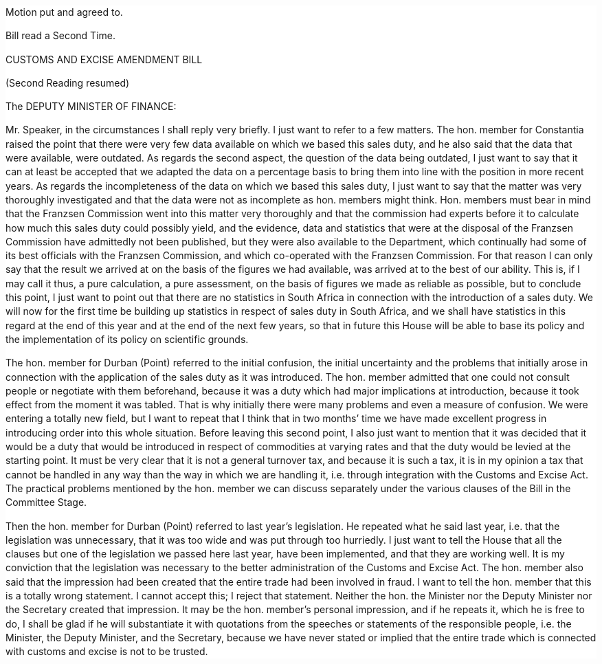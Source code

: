 <p>Motion put and agreed to.</p>

<p>Bill read a Second Time.</p>

</speech>

</debateSection>

<debateSection name="#customs_and_excise_amendment_bill">

<heading>CUSTOMS AND EXCISE AMENDMENT BILL</heading>

<summary>(Second Reading resumed)</summary>

<speech by="#deputy_minister_of_finance">

<from>The <person refersTo="hansard_za">DEPUTY MINISTER OF FINANCE</person>:</from>

<p>Mr. Speaker, in the circumstances I shall reply very briefly. I just want to refer to a few matters. The hon. member for Constantia raised the point that there were very few data available on which we based this sales duty, and he also said that the data that were available, were outdated. As regards the second aspect, the question of the data being outdated, I just want to say that it can at least be accepted that we adapted the data on a percentage basis to bring them into line with the position in more recent years. As regards the incompleteness of the data on which we based this sales duty, I just want to say that the matter was very thoroughly investigated and that the data were not as incomplete as hon. members might think. Hon. members must bear in mind that the Franzsen Commission went into this matter very thoroughly and that the commission had experts before it to calculate how much this sales duty could possibly yield, and the evidence, data and statistics that were at the disposal of the Franzsen Commission have admittedly not been published, but they were also available to the Department, which continually had some of its best officials with the Franzsen Commission, and which co-operated with the Franzsen Commission. For that reason I can only say that the result we arrived at on the basis of the figures we had available, was arrived at to the best of our ability. This is, if I may call it thus, a pure calculation, a pure assessment, on the basis of figures we made as reliable as possible, but to conclude this <span class="col_8063-8064" refersTo="page_1184"/>point, I just want to point out that there are no statistics in South Africa in connection with the introduction of a sales duty. We will now for the first time be building up statistics in respect of sales duty in South Africa, and we shall have statistics in this regard at the end of this year and at the end of the next few years, so that in future this House will be able to base its policy and the implementation of its policy on scientific grounds.</p>

<p>The hon. member for Durban (Point) referred to the initial confusion, the initial uncertainty and the problems that initially arose in connection with the application of the sales duty as it was introduced. The hon. member admitted that one could not consult people or negotiate with them beforehand, because it was a duty which had major implications at introduction, because it took effect from the moment it was tabled. That is why initially there were many problems and even a measure of confusion. We were entering a totally new field, but I want to repeat that I think that in two months&#x2019; time we have made excellent progress in introducing order into this whole situation. Before leaving this second point, I also just want to mention that it was decided that it would be a duty that would be introduced in respect of commodities at varying rates and that the duty would be levied at the starting point. It must be very clear that it is not a general turnover tax, and because it is such a tax, it is in my opinion a tax that cannot be handled in any way than the way in which we are handling it, i.e. through integration with the Customs and Excise Act. The practical problems mentioned by the hon. member we can discuss separately under the various clauses of the Bill in the Committee Stage.</p>

<p>Then the hon. member for Durban (Point) referred to last year&#x2019;s legislation. He repeated what he said last year, i.e. that the legislation was unnecessary, that it was too wide and was put through too hurriedly. I just want to tell the House that all the clauses but one of the legislation we passed here last year, have been implemented, and that they are working well. It is my conviction that the legislation was necessary to the better administration of the Customs and Excise Act. The hon. member also said that the impression had been created that the entire trade had been involved in fraud. I want to tell the hon. member that this is a totally wrong statement. I cannot accept this; I reject that statement. Neither the hon. the Minister nor the Deputy Minister nor the Secretary created that impression. It may be the hon. member&#x2019;s personal impression, and if he repeats it, which he is free to do, I shall be glad if he will substantiate it with quotations from the speeches or statements of the responsible people, i.e. the Minister, the Deputy Minister, and the Secretary, because we have never stated or implied that the entire trade which is connected with customs and excise is not to be trusted.</p>
